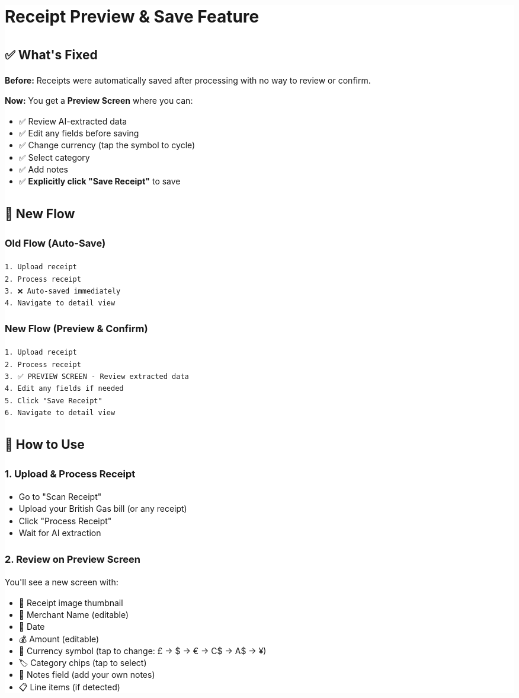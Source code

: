 # Receipt Preview & Save Feature

## ✅ What's Fixed

**Before:** Receipts were automatically saved after processing with no way to review or confirm.

**Now:** You get a **Preview Screen** where you can:
- ✅ Review AI-extracted data
- ✅ Edit any fields before saving
- ✅ Change currency (tap the symbol to cycle)
- ✅ Select category
- ✅ Add notes
- ✅ **Explicitly click "Save Receipt"** to save

## 🎯 New Flow

### Old Flow (Auto-Save)
```
1. Upload receipt
2. Process receipt
3. ❌ Auto-saved immediately
4. Navigate to detail view
```

### New Flow (Preview & Confirm)
```
1. Upload receipt
2. Process receipt
3. ✅ PREVIEW SCREEN - Review extracted data
4. Edit any fields if needed
5. Click "Save Receipt"
6. Navigate to detail view
```

## 📱 How to Use

### 1. **Upload & Process Receipt**
   - Go to "Scan Receipt"
   - Upload your British Gas bill (or any receipt)
   - Click "Process Receipt"
   - Wait for AI extraction

### 2. **Review on Preview Screen**
   You'll see a new screen with:
   - 📸 Receipt image thumbnail
   - 🏪 Merchant Name (editable)
   - 📅 Date
   - 💰 Amount (editable)
   - 💱 Currency symbol (tap to change: £ → $ → € → C$ → A$ → ¥)
   - 🏷️ Category chips (tap to select)
   - 📝 Notes field (add your own notes)
   - 📋 Line items (if detected)
